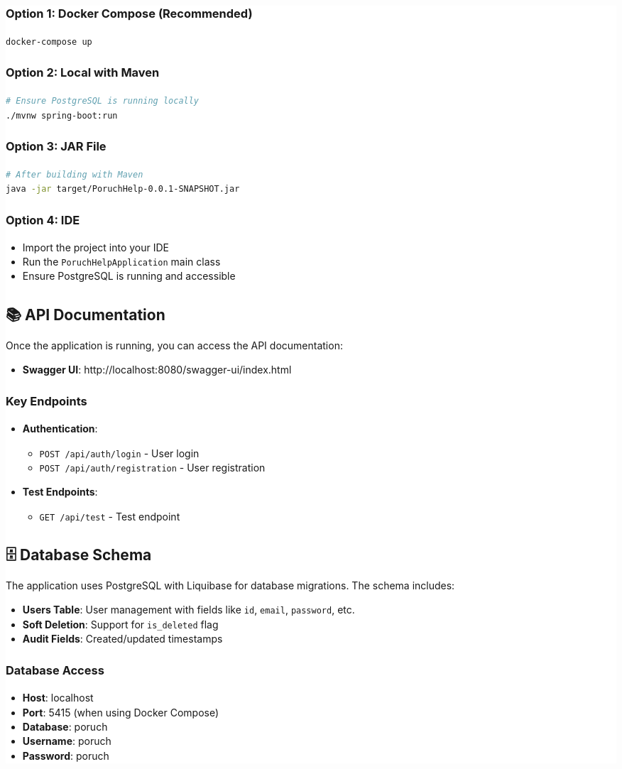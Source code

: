### Option 1: Docker Compose (Recommended)
```bash
docker-compose up
```

### Option 2: Local with Maven
```bash
# Ensure PostgreSQL is running locally
./mvnw spring-boot:run
```

### Option 3: JAR File
```bash
# After building with Maven
java -jar target/PoruchHelp-0.0.1-SNAPSHOT.jar
```

### Option 4: IDE
- Import the project into your IDE
- Run the `PoruchHelpApplication` main class
- Ensure PostgreSQL is running and accessible

## 📚 API Documentation

Once the application is running, you can access the API documentation:

- **Swagger UI**: http://localhost:8080/swagger-ui/index.html

### Key Endpoints

- **Authentication**:
  - `POST /api/auth/login` - User login
  - `POST /api/auth/registration` - User registration
  
- **Test Endpoints**:
  - `GET /api/test` - Test endpoint

## 🗄 Database Schema

The application uses PostgreSQL with Liquibase for database migrations. The schema includes:

- **Users Table**: User management with fields like `id`, `email`, `password`, etc.
- **Soft Deletion**: Support for `is_deleted` flag
- **Audit Fields**: Created/updated timestamps

### Database Access
- **Host**: localhost
- **Port**: 5415 (when using Docker Compose)
- **Database**: poruch
- **Username**: poruch
- **Password**: poruch
